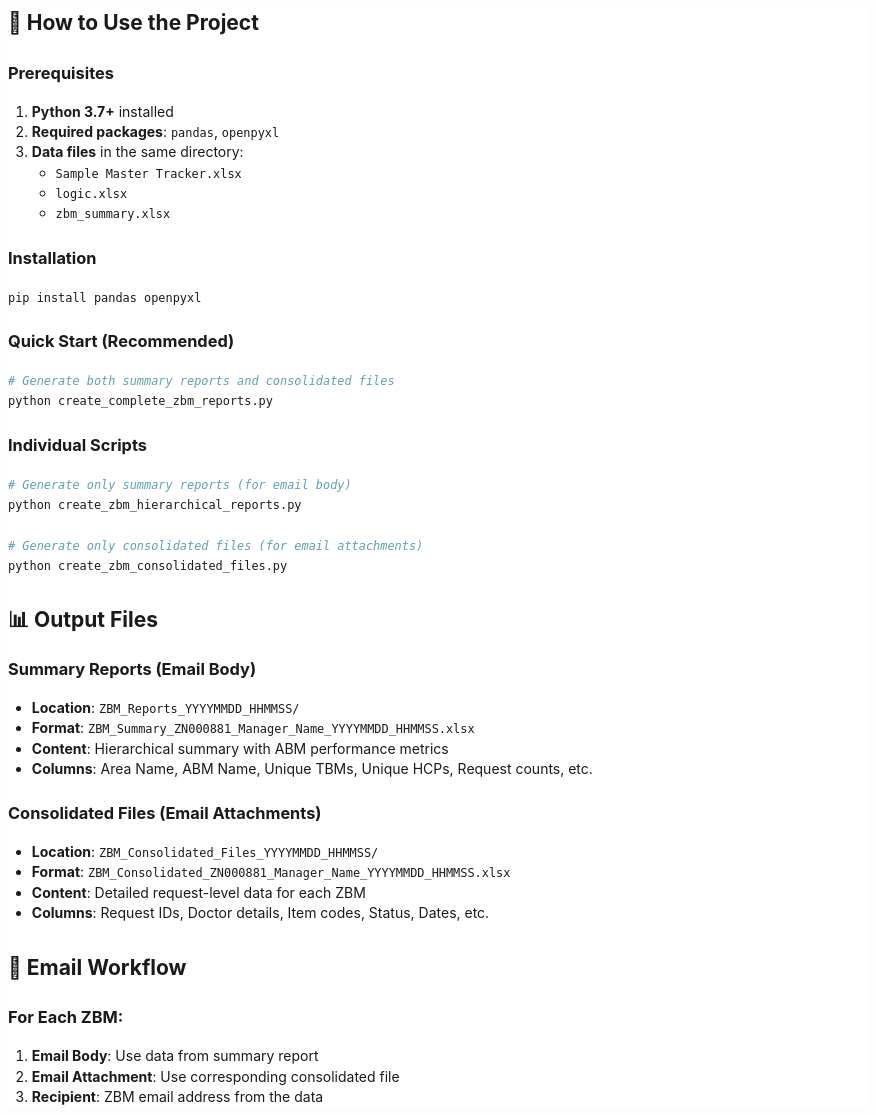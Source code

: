 ## 🚀 How to Use the Project

### **Prerequisites**
1. **Python 3.7+** installed
2. **Required packages**: `pandas`, `openpyxl`
3. **Data files** in the same directory:
   - `Sample Master Tracker.xlsx`
   - `logic.xlsx`
   - `zbm_summary.xlsx`

### **Installation**
```bash
pip install pandas openpyxl
```

### **Quick Start (Recommended)**
```bash
# Generate both summary reports and consolidated files
python create_complete_zbm_reports.py
```

### **Individual Scripts**
```bash
# Generate only summary reports (for email body)
python create_zbm_hierarchical_reports.py

# Generate only consolidated files (for email attachments)
python create_zbm_consolidated_files.py
```

## 📊 Output Files

### **Summary Reports** (Email Body)
- **Location**: `ZBM_Reports_YYYYMMDD_HHMMSS/`
- **Format**: `ZBM_Summary_ZN000881_Manager_Name_YYYYMMDD_HHMMSS.xlsx`
- **Content**: Hierarchical summary with ABM performance metrics
- **Columns**: Area Name, ABM Name, Unique TBMs, Unique HCPs, Request counts, etc.

### **Consolidated Files** (Email Attachments)
- **Location**: `ZBM_Consolidated_Files_YYYYMMDD_HHMMSS/`
- **Format**: `ZBM_Consolidated_ZN000881_Manager_Name_YYYYMMDD_HHMMSS.xlsx`
- **Content**: Detailed request-level data for each ZBM
- **Columns**: Request IDs, Doctor details, Item codes, Status, Dates, etc.

## 📧 Email Workflow

### **For Each ZBM:**
1. **Email Body**: Use data from summary report
2. **Email Attachment**: Use corresponding consolidated file
3. **Recipient**: ZBM email address from the data
